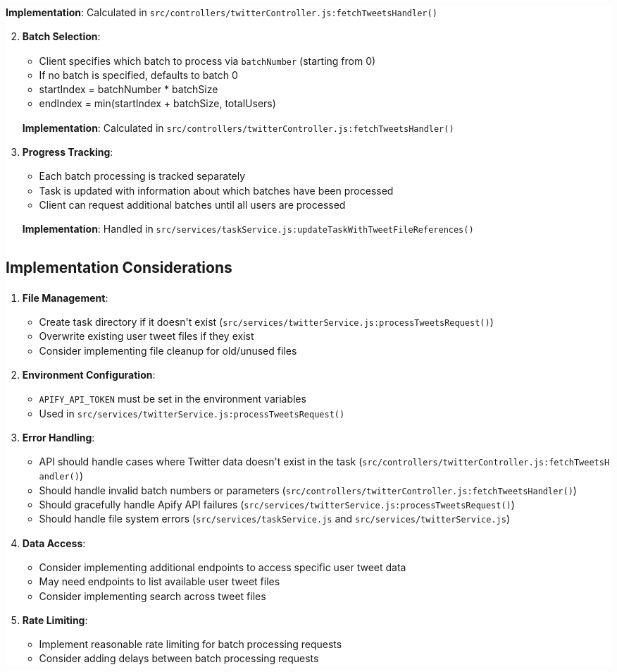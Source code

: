    **Implementation**: Calculated in `src/controllers/twitterController.js:fetchTweetsHandler()`

2. **Batch Selection**:
   - Client specifies which batch to process via `batchNumber` (starting from 0)
   - If no batch is specified, defaults to batch 0
   - startIndex = batchNumber * batchSize
   - endIndex = min(startIndex + batchSize, totalUsers)
   
   **Implementation**: Calculated in `src/controllers/twitterController.js:fetchTweetsHandler()`

3. **Progress Tracking**:
   - Each batch processing is tracked separately
   - Task is updated with information about which batches have been processed
   - Client can request additional batches until all users are processed
   
   **Implementation**: Handled in `src/services/taskService.js:updateTaskWithTweetFileReferences()`

## Implementation Considerations

1. **File Management**:
   - Create task directory if it doesn't exist (`src/services/twitterService.js:processTweetsRequest()`)
   - Overwrite existing user tweet files if they exist
   - Consider implementing file cleanup for old/unused files

2. **Environment Configuration**:
   - `APIFY_API_TOKEN` must be set in the environment variables
   - Used in `src/services/twitterService.js:processTweetsRequest()`

3. **Error Handling**:
   - API should handle cases where Twitter data doesn't exist in the task (`src/controllers/twitterController.js:fetchTweetsHandler()`)
   - Should handle invalid batch numbers or parameters (`src/controllers/twitterController.js:fetchTweetsHandler()`)
   - Should gracefully handle Apify API failures (`src/services/twitterService.js:processTweetsRequest()`)
   - Should handle file system errors (`src/services/taskService.js` and `src/services/twitterService.js`)

4. **Data Access**:
   - Consider implementing additional endpoints to access specific user tweet data
   - May need endpoints to list available user tweet files
   - Consider implementing search across tweet files

5. **Rate Limiting**:
   - Implement reasonable rate limiting for batch processing requests
   - Consider adding delays between batch processing requests 